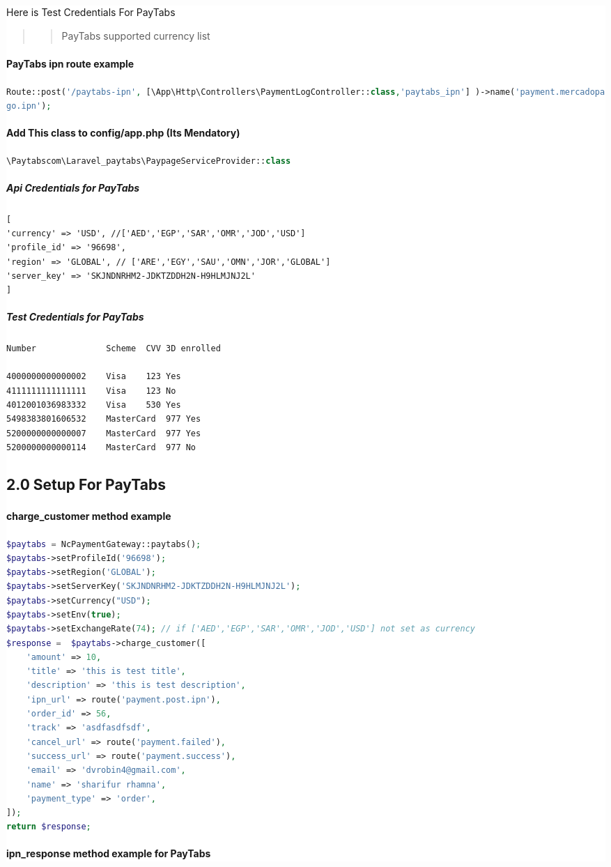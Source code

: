 Here is Test Credentials For PayTabs 

>> PayTabs supported currency list

#### PayTabs ipn route example
````php
Route::post('/paytabs-ipn', [\App\Http\Controllers\PaymentLogController::class,'paytabs_ipn'] )->name('payment.mercadopago.ipn');
````

#### Add This class to config/app.php (Its Mendatory)
````php
\Paytabscom\Laravel_paytabs\PaypageServiceProvider::class
````

##### Api Credentials for PayTabs
```phpregexp
[
'currency' => 'USD', //['AED','EGP','SAR','OMR','JOD','USD']
'profile_id' => '96698',
'region' => 'GLOBAL', // ['ARE','EGY','SAU','OMN','JOR','GLOBAL']
'server_key' => 'SKJNDNRHM2-JDKTZDDH2N-H9HLMJNJ2L'
]
```
##### Test Credentials for PayTabs
````
Number	            Scheme	CVV	3D enrolled

4000000000000002	Visa	123	Yes
4111111111111111	Visa	123	No
4012001036983332	Visa	530	Yes
5498383801606532	MasterCard	977	Yes
5200000000000007	MasterCard	977	Yes
5200000000000114	MasterCard	977	No
````


## 2.0 Setup For PayTabs
#### charge_customer method example
```php
$paytabs = NcPaymentGateway::paytabs();
$paytabs->setProfileId('96698');
$paytabs->setRegion('GLOBAL');
$paytabs->setServerKey('SKJNDNRHM2-JDKTZDDH2N-H9HLMJNJ2L');
$paytabs->setCurrency("USD");
$paytabs->setEnv(true);
$paytabs->setExchangeRate(74); // if ['AED','EGP','SAR','OMR','JOD','USD'] not set as currency
$response =  $paytabs->charge_customer([
    'amount' => 10,
    'title' => 'this is test title',
    'description' => 'this is test description',
    'ipn_url' => route('payment.post.ipn'),
    'order_id' => 56,
    'track' => 'asdfasdfsdf',
    'cancel_url' => route('payment.failed'),
    'success_url' => route('payment.success'),
    'email' => 'dvrobin4@gmail.com',
    'name' => 'sharifur rhamna',
    'payment_type' => 'order',
]);
return $response;
```
#### ipn_response method example for PayTabs
